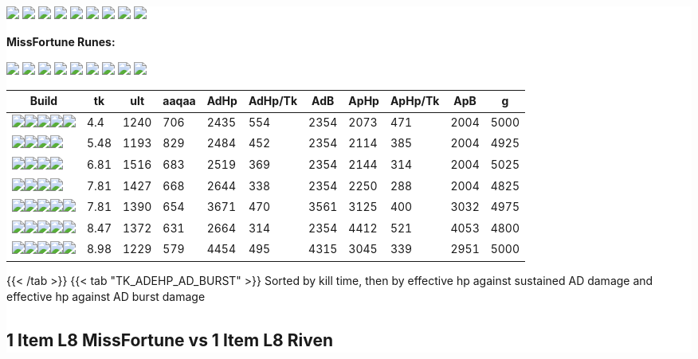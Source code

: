


![](/Styles/Precision/Conqueror/Conqueror.png)
![](/Styles/Precision/Triumph.png)
![](/Styles/Precision/LegendAlacrity/LegendAlacrity.png)
![](/Styles/Sorcery/LastStand/LastStand.png)
![](/Styles/Sorcery/Transcendence/Transcendence.png)
![](/Styles/Sorcery/GatheringStorm/GatheringStorm.png)
![](/StatMods/StatModsCDRScalingIcon.png)
![](/StatMods/StatModsAdaptiveForceIcon.png)
![](/StatMods/StatModsArmorIcon.png)



**MissFortune Runes:**


![](/Styles/Sorcery/ArcaneComet/ArcaneComet.png)
![](/Styles/Sorcery/ManaflowBand/ManaflowBand.png)
![](/Styles/Sorcery/AbsoluteFocus/AbsoluteFocus.png)
![](/Styles/Sorcery/GatheringStorm/GatheringStorm.png)
![](/Styles/Precision/LegendAlacrity/LegendAlacrity.png)
![](/Styles/Precision/CutDown/CutDown.png)
![](/StatMods/StatModsAdaptiveForceIcon.png)
![](/StatMods/StatModsAdaptiveForceIcon.png)
![](/StatMods/StatModsArmorIcon.png)





 Build |tk|ult|aaqaa|AdHp|AdHp/Tk|AdB|ApHp|ApHp/Tk|ApB|g
-|-|-|-|-|-|-|-|-|-|-
![](/item/6672.png)![](/item/1001.png)![](/item/1053.png)![](/item/1055.png)![](/item/1036.png)|4.4|1240|706|2435|554|2354|2073|471|2004|5000
![](/item/3153.png)![](/item/1001.png)![](/item/1055.png)![](/item/1037.png)|5.48|1193|829|2484|452|2354|2114|385|2004|4925
![](/item/3074.png)![](/item/1001.png)![](/item/1055.png)![](/item/1037.png)|6.81|1516|683|2519|369|2354|2144|314|2004|5025
![](/item/3072.png)![](/item/1001.png)![](/item/1055.png)![](/item/1037.png)|7.81|1427|668|2644|338|2354|2250|288|2004|4825
![](/item/6673.png)![](/item/1001.png)![](/item/1055.png)![](/item/1037.png)![](/item/1036.png)|7.81|1390|654|3671|470|3561|3125|400|3032|4975
![](/item/3156.png)![](/item/1001.png)![](/item/1053.png)![](/item/1055.png)![](/item/1036.png)|8.47|1372|631|2664|314|2354|4412|521|4053|4800
![](/item/3026.png)![](/item/1001.png)![](/item/1053.png)![](/item/1055.png)![](/item/1036.png)|8.98|1229|579|4454|495|4315|3045|339|2951|5000
{{< /tab >}}
{{< tab "TK_ADEHP_AD_BURST" >}}
Sorted by kill time, then by effective hp against sustained AD damage and effective hp against AD burst damage
## 1 Item L8 MissFortune vs 1 Item L8 Riven
